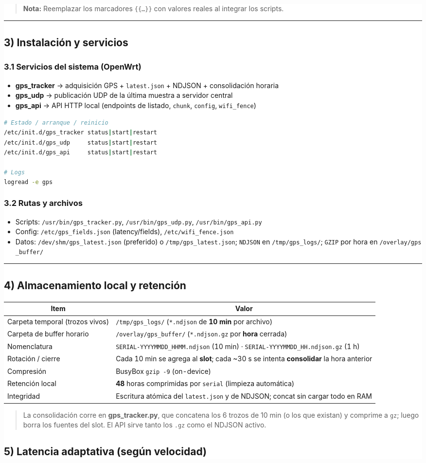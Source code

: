 > **Nota:** Reemplazar los marcadores `{{…}}` con valores reales al integrar los scripts.

---

## 3) Instalación y servicios

### 3.1 Servicios del sistema (OpenWrt)

* **gps\_tracker** → adquisición GPS + `latest.json` + NDJSON + consolidación horaria
* **gps\_udp** → publicación UDP de la última muestra a servidor central
* **gps\_api** → API HTTP local (endpoints de listado, `chunk`, `config`, `wifi_fence`)

```sh
# Estado / arranque / reinicio
/etc/init.d/gps_tracker status|start|restart
/etc/init.d/gps_udp     status|start|restart
/etc/init.d/gps_api     status|start|restart

# Logs
logread -e gps
```

### 3.2 Rutas y archivos

* Scripts: `/usr/bin/gps_tracker.py`, `/usr/bin/gps_udp.py`, `/usr/bin/gps_api.py`
* Config: `/etc/gps_fields.json` (latency/fields), `/etc/wifi_fence.json`
* Datos: `/dev/shm/gps_latest.json` (preferido) o `/tmp/gps_latest.json`; `NDJSON` en `/tmp/gps_logs/`; `GZIP` por hora en `/overlay/gps_buffer/`

---

## 4) Almacenamiento local y retención

| Item                            | Valor                                                                                     |
| ------------------------------- | ----------------------------------------------------------------------------------------- |
| Carpeta temporal (trozos vivos) | `/tmp/gps_logs/` (`*.ndjson` de **10 min** por archivo)                                   |
| Carpeta de buffer horario       | `/overlay/gps_buffer/` (`*.ndjson.gz` por **hora** cerrada)                               |
| Nomenclatura                    | `SERIAL-YYYYMMDD_HHMM.ndjson` (10 min) · `SERIAL-YYYYMMDD_HH.ndjson.gz` (1 h)             |
| Rotación / cierre               | Cada 10 min se agrega al **slot**; cada \~30 s se intenta **consolidar** la hora anterior |
| Compresión                      | BusyBox `gzip -9` (on-device)                                                             |
| Retención local                 | **48** horas comprimidas por `serial` (limpieza automática)                               |
| Integridad                      | Escritura atómica del `latest.json` y de NDJSON; concat sin cargar todo en RAM            |

> La consolidación corre en **gps\_tracker.py**, que concatena los 6 trozos de 10 min (o los que existan) y comprime a `gz`; luego borra los fuentes del slot. El API sirve tanto los `.gz` como el NDJSON activo.

## 5)  Latencia adaptativa (según velocidad)
